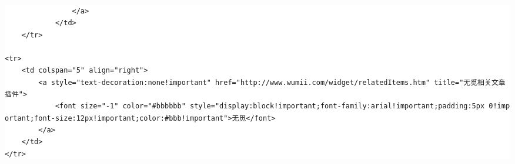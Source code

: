                    </a>
                </td>
        </tr>
    
    <tr>
        <td colspan="5" align="right">
            <a style="text-decoration:none!important" href="http://www.wumii.com/widget/relatedItems.htm" title="无觅相关文章插件">
                <font size="-1" color="#bbbbbb" style="display:block!important;font-family:arial!important;padding:5px 0!important;font-size:12px!important;color:#bbb!important">无觅</font>
            </a>
        </td>
    </tr>
</table>